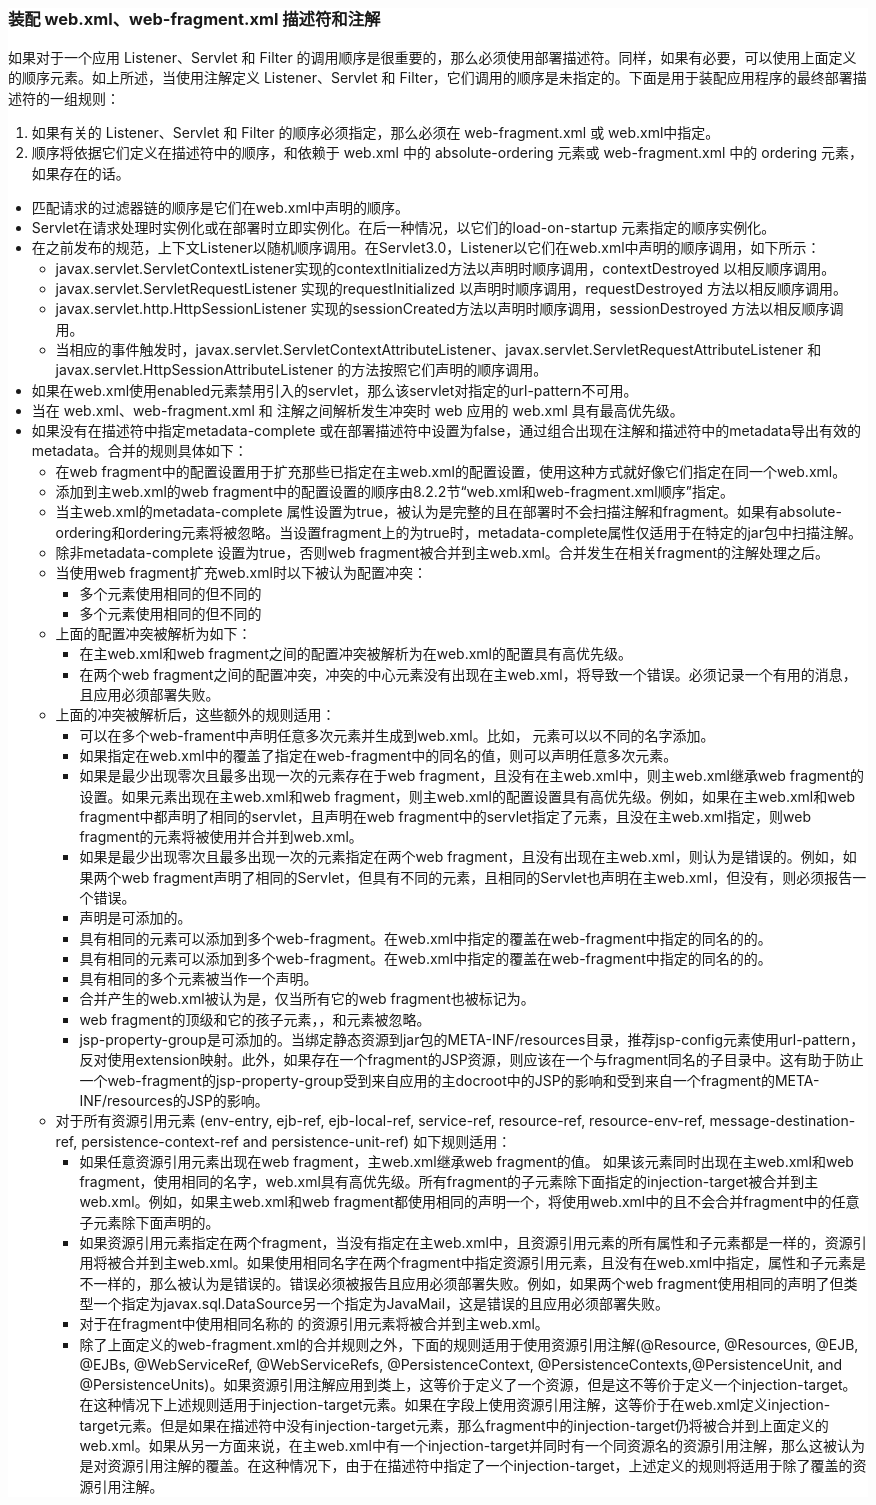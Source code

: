 ### 装配 web.xml、web-fragment.xml 描述符和注解

如果对于一个应用 Listener、Servlet 和 Filter 的调用顺序是很重要的，那么必须使用部署描述符。同样，如果有必要，可以使用上面定义的顺序元素。如上所述，当使用注解定义 Listener、Servlet 和 Filter，它们调用的顺序是未指定的。下面是用于装配应用程序的最终部署描述符的一组规则：

1. 如果有关的 Listener、Servlet 和 Filter 的顺序必须指定，那么必须在 web-fragment.xml 或 web.xml中指定。
2. 顺序将依据它们定义在描述符中的顺序，和依赖于 web.xml 中的 absolute-ordering 元素或 web-fragment.xml 中的 ordering 元素，如果存在的话。
  * 匹配请求的过滤器链的顺序是它们在web.xml中声明的顺序。
  * Servlet在请求处理时实例化或在部署时立即实例化。在后一种情况，以它们的load-on-startup 元素指定的顺序实例化。
  * 在之前发布的规范，上下文Listener以随机顺序调用。在Servlet3.0，Listener以它们在web.xml中声明的顺序调用，如下所示：
    * javax.servlet.ServletContextListener实现的contextInitialized方法以声明时顺序调用，contextDestroyed 以相反顺序调用。
    * javax.servlet.ServletRequestListener 实现的requestInitialized 以声明时顺序调用，requestDestroyed 方法以相反顺序调用。
    * javax.servlet.http.HttpSessionListener 实现的sessionCreated方法以声明时顺序调用，sessionDestroyed 方法以相反顺序调用。
    * 当相应的事件触发时，javax.servlet.ServletContextAttributeListener、javax.servlet.ServletRequestAttributeListener 和javax.servlet.HttpSessionAttributeListener 的方法按照它们声明的顺序调用。
  * 如果在web.xml使用enabled元素禁用引入的servlet，那么该servlet对指定的url-pattern不可用。
  * 当在 web.xml、web-fragment.xml 和 注解之间解析发生冲突时 web 应用的 web.xml 具有最高优先级。
  * 如果没有在描述符中指定metadata-complete 或在部署描述符中设置为false，通过组合出现在注解和描述符中的metadata导出有效的metadata。合并的规则具体如下：
    * 在web fragment中的配置设置用于扩充那些已指定在主web.xml的配置设置，使用这种方式就好像它们指定在同一个web.xml。
    * 添加到主web.xml的web fragment中的配置设置的顺序由8.2.2节“web.xml和web-fragment.xml顺序”指定。
    * 当主web.xml的metadata-complete 属性设置为true，被认为是完整的且在部署时不会扫描注解和fragment。如果有absolute-ordering和ordering元素将被忽略。当设置fragment上的为true时，metadata-complete属性仅适用于在特定的jar包中扫描注解。
    * 除非metadata-complete 设置为true，否则web fragment被合并到主web.xml。合并发生在相关fragment的注解处理之后。
    * 当使用web fragment扩充web.xml时以下被认为配置冲突：
      * 多个<init-param>元素使用相同的<param-name>但不同的<param-value>
      * 多个<mime-mapping>元素使用相同的<extension>但不同的<mime-type>
    * 上面的配置冲突被解析为如下：
      * 在主web.xml和web fragment之间的配置冲突被解析为在web.xml的配置具有高优先级。
      * 在两个web fragment之间的配置冲突，冲突的中心元素没有出现在主web.xml，将导致一个错误。必须记录一个有用的消息，且应用必须部署失败。
    * 上面的冲突被解析后，这些额外的规则适用：
      * 可以在多个web-frament中声明任意多次元素并生成到web.xml。比如，<context-param> 元素可以以不同的名字添加。
      * 如果指定在web.xml中的覆盖了指定在web-fragment中的同名的值，则可以声明任意多次元素。
      * 如果是最少出现零次且最多出现一次的元素存在于web fragment，且没有在主web.xml中，则主web.xml继承web fragment的设置。如果元素出现在主web.xml和web fragment，则主web.xml的配置设置具有高优先级。例如，如果在主web.xml和web fragment中都声明了相同的servlet，且声明在web fragment中的servlet指定了<load-on-startup>元素，且没在主web.xml指定，则web fragment的<load-on-startup>元素将被使用并合并到web.xml。
      * 如果是最少出现零次且最多出现一次的元素指定在两个web fragment，且没有出现在主web.xml，则认为是错误的。例如，如果两个web fragment声明了相同的Servlet，但具有不同的<load-on-startup>元素，且相同的Servlet也声明在主web.xml，但没有<load-on-startup>，则必须报告一个错误。
      * <welcome-file>声明是可添加的。
      * 具有相同<servlet-name>的<servlet-mapping>元素可以添加到多个web-fragment。在web.xml中指定的<servlet-mapping>覆盖在web-fragment中指定的同名的<servlet-name>的<servlet-mapping>。
      * 具有相同<filter-name>的<filter-mapping>元素可以添加到多个web-fragment。在web.xml中指定的<filter-mapping>覆盖在web-fragment中指定的同名的<filter-name>的<filter-mapping>。
      * 具有相同<listener-class>的多个<listener>元素被当作一个<listener>声明。
      * 合并产生的web.xml被认为是<distributable>，仅当所有它的web fragment也被标记为<distributable>。
      * web fragment的顶级<icon>和它的孩子元素，<display-name>，和<description>元素被忽略。
      * jsp-property-group是可添加的。当绑定静态资源到jar包的META-INF/resources目录，推荐jsp-config元素使用url-pattern，反对使用extension映射。此外，如果存在一个fragment的JSP资源，则应该在一个与fragment同名的子目录中。这有助于防止一个web-fragment的jsp-property-group受到来自应用的主docroot中的JSP的影响和受到来自一个fragment的META-INF/resources的JSP的影响。
    * 对于所有资源引用元素 (env-entry, ejb-ref, ejb-local-ref, service-ref, resource-ref, resource-env-ref, message-destination-ref, persistence-context-ref and persistence-unit-ref) 如下规则适用：
      * 如果任意资源引用元素出现在web fragment，主web.xml继承web fragment的值。 如果该元素同时出现在主web.xml和web fragment，使用相同的名字，web.xml具有高优先级。所有fragment的子元素除下面指定的injection-target被合并到主web.xml。例如，如果主web.xml和web fragment都使用相同的<resource-ref-name>声明一个<resource-ref>，将使用web.xml中的<resource-ref>且不会合并fragment中的任意子元素除下面声明的<injection-target>。
      * 如果资源引用元素指定在两个fragment，当没有指定在主web.xml中，且资源引用元素的所有属性和子元素都是一样的，资源引用将被合并到主web.xml。如果使用相同名字在两个fragment中指定资源引用元素，且没有在web.xml中指定，属性和子元素是不一样的，那么被认为是错误的。错误必须被报告且应用必须部署失败。例如，如果两个web fragment使用相同的<resource-ref-name>声明了<resource-ref>但类型一个指定为javax.sql.DataSource另一个指定为JavaMail，这是错误的且应用必须部署失败。
      * 对于在fragment中使用相同名称的<injection-target> 的资源引用元素将被合并到主web.xml。
      * 除了上面定义的web-fragment.xml的合并规则之外，下面的规则适用于使用资源引用注解(@Resource, @Resources, @EJB, @EJBs, @WebServiceRef, @WebServiceRefs, @PersistenceContext, @PersistenceContexts,@PersistenceUnit, and @PersistenceUnits)。如果资源引用注解应用到类上，这等价于定义了一个资源，但是这不等价于定义一个injection-target。在这种情况下上述规则适用于injection-target元素。如果在字段上使用资源引用注解，这等价于在web.xml定义injection-target元素。但是如果在描述符中没有injection-target元素，那么fragment中的injection-target仍将被合并到上面定义的web.xml。如果从另一方面来说，在主web.xml中有一个injection-target并同时有一个同资源名的资源引用注解，那么这被认为是对资源引用注解的覆盖。在这种情况下，由于在描述符中指定了一个injection-target，上述定义的规则将适用于除了覆盖的资源引用注解。
